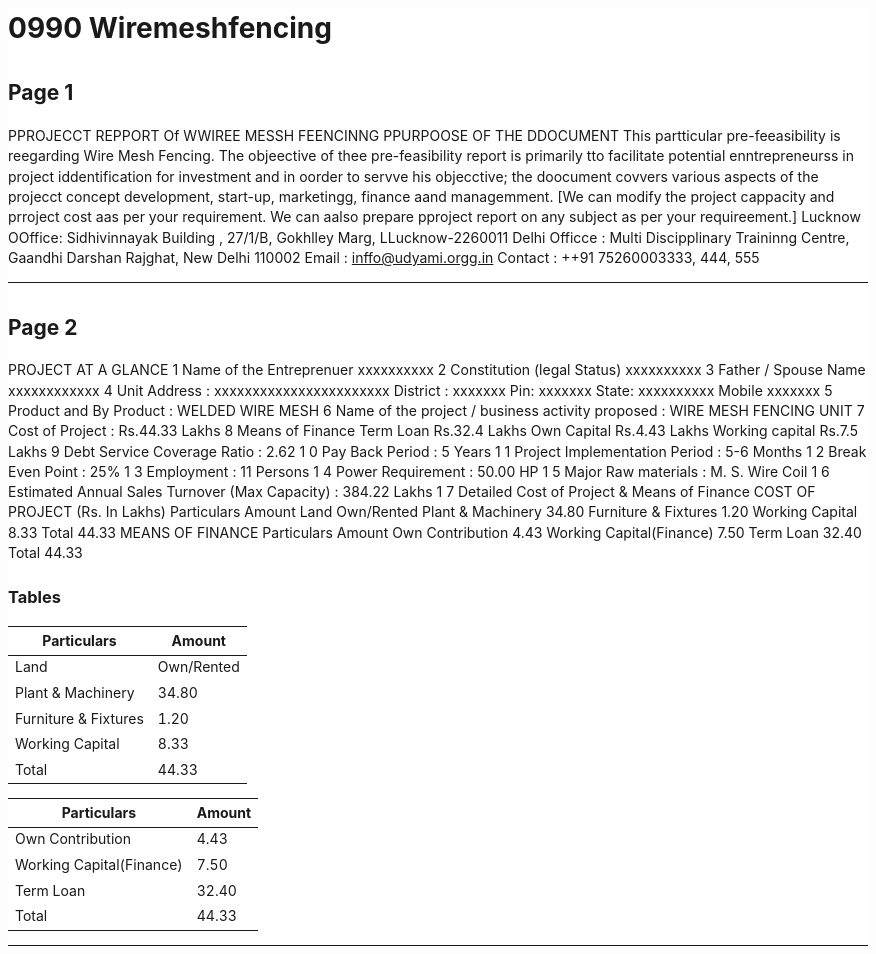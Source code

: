 # 0990 Wiremeshfencing

## Page 1

PPROJECCT REPPORT Of WWIREE MESSH FEENCINNG PPURPOOSE OF THE DDOCUMENT This partticular pre-feeasibility is reegarding Wire Mesh Fencing. The objeective of thee pre-feasibility report is primarily tto facilitate potential enntrepreneurss in project iddentification for investment and in oorder to servve his objecctive; the doocument covvers various aspects of the projecct concept development, start-up, marketingg, finance aand managemment. [We can modify the project cappacity and prroject cost aas per your requirement. We can aalso prepare pproject report on any subject as per your requireement.] Lucknow OOffice: Sidhivinnayak Building , 27/1/B, Gokhlley Marg, LLucknow-2260011 Delhi Officce : Multi Discipplinary Traininng Centre, Gaandhi Darshan Rajghat, New Delhi 110002 Email : inffo@udyami.orgg.in Contact : ++91 75260003333, 444, 555

---

## Page 2

PROJECT AT A GLANCE 1 Name of the Entreprenuer xxxxxxxxxx 2 Constitution (legal Status) xxxxxxxxxx 3 Father / Spouse Name xxxxxxxxxxxx 4 Unit Address : xxxxxxxxxxxxxxxxxxxxxxx District : xxxxxxx Pin: xxxxxxx State: xxxxxxxxxx Mobile xxxxxxx 5 Product and By Product : WELDED WIRE MESH 6 Name of the project / business activity proposed : WIRE MESH FENCING UNIT 7 Cost of Project : Rs.44.33 Lakhs 8 Means of Finance Term Loan Rs.32.4 Lakhs Own Capital Rs.4.43 Lakhs Working capital Rs.7.5 Lakhs 9 Debt Service Coverage Ratio : 2.62 1 0 Pay Back Period : 5 Years 1 1 Project Implementation Period : 5-6 Months 1 2 Break Even Point : 25% 1 3 Employment : 11 Persons 1 4 Power Requirement : 50.00 HP 1 5 Major Raw materials : M. S. Wire Coil 1 6 Estimated Annual Sales Turnover (Max Capacity) : 384.22 Lakhs 1 7 Detailed Cost of Project & Means of Finance COST OF PROJECT (Rs. In Lakhs) Particulars Amount Land Own/Rented Plant & Machinery 34.80 Furniture & Fixtures 1.20 Working Capital 8.33 Total 44.33 MEANS OF FINANCE Particulars Amount Own Contribution 4.43 Working Capital(Finance) 7.50 Term Loan 32.40 Total 44.33

### Tables

| Particulars | Amount |
|---|---|
| Land | Own/Rented |
| Plant & Machinery | 34.80 |
| Furniture & Fixtures | 1.20 |
| Working Capital | 8.33 |
| Total | 44.33 |

| Particulars | Amount |
|---|---|
| Own Contribution | 4.43 |
| Working Capital(Finance) | 7.50 |
| Term Loan | 32.40 |
| Total | 44.33 |

---